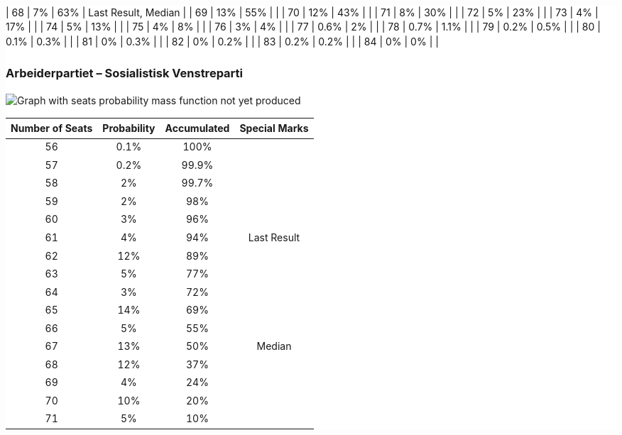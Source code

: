 | 68 | 7% | 63% | Last Result, Median |
| 69 | 13% | 55% |  |
| 70 | 12% | 43% |  |
| 71 | 8% | 30% |  |
| 72 | 5% | 23% |  |
| 73 | 4% | 17% |  |
| 74 | 5% | 13% |  |
| 75 | 4% | 8% |  |
| 76 | 3% | 4% |  |
| 77 | 0.6% | 2% |  |
| 78 | 0.7% | 1.1% |  |
| 79 | 0.2% | 0.5% |  |
| 80 | 0.1% | 0.3% |  |
| 81 | 0% | 0.3% |  |
| 82 | 0% | 0.2% |  |
| 83 | 0.2% | 0.2% |  |
| 84 | 0% | 0% |  |

### Arbeiderpartiet – Sosialistisk Venstreparti

![Graph with seats probability mass function not yet produced](2021-11-14-Sentio-coalitions-seats-pmf-ap–sv.png "Seats Probability Mass Function")

| Number of Seats | Probability | Accumulated | Special Marks |
|:---------------:|:-----------:|:-----------:|:-------------:|
| 56 | 0.1% | 100% |  |
| 57 | 0.2% | 99.9% |  |
| 58 | 2% | 99.7% |  |
| 59 | 2% | 98% |  |
| 60 | 3% | 96% |  |
| 61 | 4% | 94% | Last Result |
| 62 | 12% | 89% |  |
| 63 | 5% | 77% |  |
| 64 | 3% | 72% |  |
| 65 | 14% | 69% |  |
| 66 | 5% | 55% |  |
| 67 | 13% | 50% | Median |
| 68 | 12% | 37% |  |
| 69 | 4% | 24% |  |
| 70 | 10% | 20% |  |
| 71 | 5% | 10% |  |